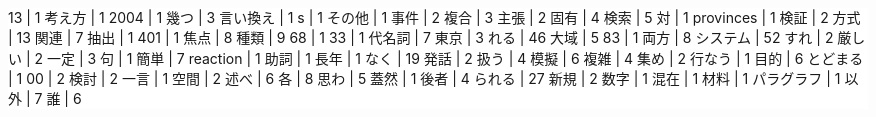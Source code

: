 13 | 1
考え方 | 1
2004 | 1
幾つ | 3
言い換え | 1
s | 1
その他 | 1
事件 | 2
複合 | 3
主張 | 2
固有 | 4
検索 | 5
対 | 1
provinces | 1
検証 | 2
方式 | 13
関連 | 7
抽出 | 1
401 | 1
焦点 | 8
種類 | 9
68 | 1
33 | 1
代名詞 | 7
東京 | 3
れる | 46
大域 | 5
83 | 1
両方 | 8
システム | 52
すれ | 2
厳しい | 2
一定 | 3
句 | 1
簡単 | 7
reaction | 1
助詞 | 1
長年 | 1
なく | 19
発話 | 2
扱う | 4
模擬 | 6
複雑 | 4
集め | 2
行なう | 1
目的 | 6
とどまる | 1
00 | 2
検討 | 2
一言 | 1
空間 | 2
述べ | 6
各 | 8
思わ | 5
蓋然 | 1
後者 | 4
られる | 27
新規 | 2
数字 | 1
混在 | 1
材料 | 1
パラグラフ | 1
以外 | 7
誰 | 6